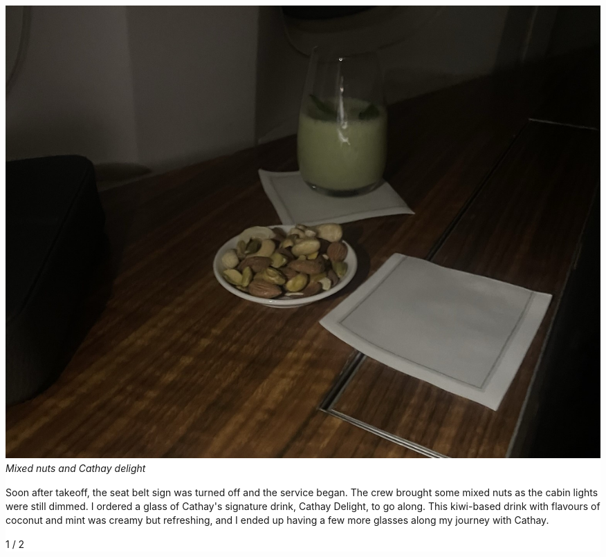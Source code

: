 ![nuts](/images/cpa_f_2023/IMG_4796.JPEG)
*Mixed nuts and Cathay delight*

Soon after takeoff, the seat belt sign was turned off and the service began. The crew brought some mixed nuts as the cabin lights were still dimmed. I ordered a glass of Cathay's signature drink, Cathay Delight, to go along. This kiwi-based drink with flavours of coconut and mint was creamy but refreshing, and I ended up having a few more glasses along my journey with Cathay.

<div class="slideshow-container">

<div class="mySlides10">
  <div class="numbertext">1 / 2</div>
